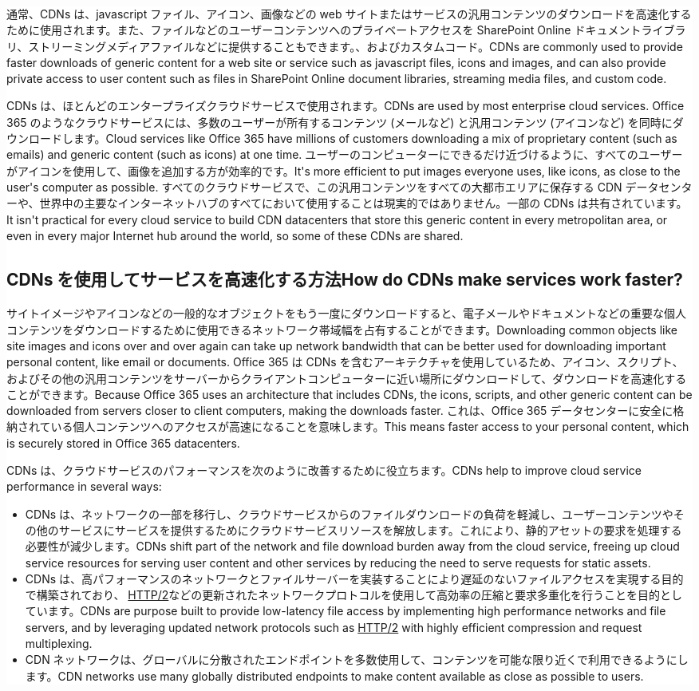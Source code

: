 <span data-ttu-id="6df4d-111">通常、CDNs は、javascript ファイル、アイコン、画像などの web サイトまたはサービスの汎用コンテンツのダウンロードを高速化するために使用されます。また、ファイルなどのユーザーコンテンツへのプライベートアクセスを SharePoint Online ドキュメントライブラリ、ストリーミングメディアファイルなどに提供することもできます。、およびカスタムコード。</span><span class="sxs-lookup"><span data-stu-id="6df4d-111">CDNs are commonly used to provide faster downloads of generic content for a web site or service such as javascript files, icons and images, and can also provide private access to user content such as files in SharePoint Online document libraries, streaming media files, and custom code.</span></span>

<span data-ttu-id="6df4d-112">CDNs は、ほとんどのエンタープライズクラウドサービスで使用されます。</span><span class="sxs-lookup"><span data-stu-id="6df4d-112">CDNs are used by most enterprise cloud services.</span></span> <span data-ttu-id="6df4d-113">Office 365 のようなクラウドサービスには、多数のユーザーが所有するコンテンツ (メールなど) と汎用コンテンツ (アイコンなど) を同時にダウンロードします。</span><span class="sxs-lookup"><span data-stu-id="6df4d-113">Cloud services like Office 365 have millions of customers downloading a mix of proprietary content (such as emails) and generic content (such as icons) at one time.</span></span> <span data-ttu-id="6df4d-114">ユーザーのコンピューターにできるだけ近づけるように、すべてのユーザーがアイコンを使用して、画像を追加する方が効率的です。</span><span class="sxs-lookup"><span data-stu-id="6df4d-114">It's more efficient to put images everyone uses, like icons, as close to the user's computer as possible.</span></span> <span data-ttu-id="6df4d-115">すべてのクラウドサービスで、この汎用コンテンツをすべての大都市エリアに保存する CDN データセンターや、世界中の主要なインターネットハブのすべてにおいて使用することは現実的ではありません。一部の CDNs は共有されています。</span><span class="sxs-lookup"><span data-stu-id="6df4d-115">It isn't practical for every cloud service to build CDN datacenters that store this generic content in every metropolitan area, or even in every major Internet hub around the world, so some of these CDNs are shared.</span></span>

## <a name="how-do-cdns-make-services-work-faster"></a><span data-ttu-id="6df4d-116">CDNs を使用してサービスを高速化する方法</span><span class="sxs-lookup"><span data-stu-id="6df4d-116">How do CDNs make services work faster?</span></span>

<span data-ttu-id="6df4d-117">サイトイメージやアイコンなどの一般的なオブジェクトをもう一度にダウンロードすると、電子メールやドキュメントなどの重要な個人コンテンツをダウンロードするために使用できるネットワーク帯域幅を占有することができます。</span><span class="sxs-lookup"><span data-stu-id="6df4d-117">Downloading common objects like site images and icons over and over again can take up network bandwidth that can be better used for downloading important personal content, like email or documents.</span></span> <span data-ttu-id="6df4d-118">Office 365 は CDNs を含むアーキテクチャを使用しているため、アイコン、スクリプト、およびその他の汎用コンテンツをサーバーからクライアントコンピューターに近い場所にダウンロードして、ダウンロードを高速化することができます。</span><span class="sxs-lookup"><span data-stu-id="6df4d-118">Because Office 365 uses an architecture that includes CDNs, the icons, scripts, and other generic content can be downloaded from servers closer to client computers, making the downloads faster.</span></span> <span data-ttu-id="6df4d-119">これは、Office 365 データセンターに安全に格納されている個人コンテンツへのアクセスが高速になることを意味します。</span><span class="sxs-lookup"><span data-stu-id="6df4d-119">This means faster access to your personal content, which is securely stored in Office 365 datacenters.</span></span>

<span data-ttu-id="6df4d-120">CDNs は、クラウドサービスのパフォーマンスを次のように改善するために役立ちます。</span><span class="sxs-lookup"><span data-stu-id="6df4d-120">CDNs help to improve cloud service performance in several ways:</span></span>

- <span data-ttu-id="6df4d-121">CDNs は、ネットワークの一部を移行し、クラウドサービスからのファイルダウンロードの負荷を軽減し、ユーザーコンテンツやその他のサービスにサービスを提供するためにクラウドサービスリソースを解放します。これにより、静的アセットの要求を処理する必要性が減少します。</span><span class="sxs-lookup"><span data-stu-id="6df4d-121">CDNs shift part of the network and file download burden away from the cloud service, freeing up cloud service resources for serving user content and other services by reducing the need to serve requests for static assets.</span></span>
- <span data-ttu-id="6df4d-122">CDNs は、高パフォーマンスのネットワークとファイルサーバーを実装することにより遅延のないファイルアクセスを実現する目的で構築されており、 [HTTP/2](https://en.wikipedia.org/wiki/HTTP/2)などの更新されたネットワークプロトコルを使用して高効率の圧縮と要求多重化を行うことを目的としています。</span><span class="sxs-lookup"><span data-stu-id="6df4d-122">CDNs are purpose built to provide low-latency file access by implementing high performance networks and file servers, and by leveraging updated network protocols such as [HTTP/2](https://en.wikipedia.org/wiki/HTTP/2) with highly efficient compression and request multiplexing.</span></span>
- <span data-ttu-id="6df4d-123">CDN ネットワークは、グローバルに分散されたエンドポイントを多数使用して、コンテンツを可能な限り近くで利用できるようにします。</span><span class="sxs-lookup"><span data-stu-id="6df4d-123">CDN networks use many globally distributed endpoints to make content available as close as possible to users.</span></span>
